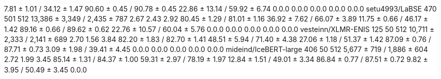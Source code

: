    <td class="is qa">7.81 ± 1.01 / 34.12 ± 1.47</td> 
   <td class="fo ner">90.60 ± 0.45 / 90.78 ± 0.45</td> 
   <td class="fo la">22.86 ± 13.14 / 59.92 ± 6.74</td> 
   <td>0.0.0</td> 
   <td>0.0.0</td> 
   <td>0.0.0</td> 
   <td>0.0.0</td> 
   <td>0.0.0</td> 
   </tr>
  <tr class="not-merged-model">
   <td>setu4993/LaBSE</td> 
   <td class="num_model_parameters">470</td> 
   <td class="vocabulary_size">501</td> 
   <td class="max_sequence_length">512</td> 
   <td class="speed">13,386 ± 3,349 / 2,435 ± 787</td> 
   <td class="rank">2.67</td> 
   <td class="is-rank">2.43</td> 
   <td class="fo-rank">2.92</td> 
   <td class="is ner">80.45 ± 1.29 / 81.01 ± 1.16</td> 
   <td class="is la">36.92 ± 7.62 / 66.07 ± 3.89</td> 
   <td class="is qa">11.75 ± 0.66 / 46.17 ± 1.42</td> 
   <td class="fo ner">89.16 ± 0.66 / 89.62 ± 0.62</td> 
   <td class="fo la">22.76 ± 10.57 / 60.04 ± 5.76</td> 
   <td>0.0.0</td> 
   <td>0.0.0</td> 
   <td>0.0.0</td> 
   <td>0.0.0</td> 
   <td>0.0.0</td> 
   </tr>
  <tr class="not-merged-model">
   <td>vesteinn/XLMR-ENIS</td> 
   <td class="num_model_parameters">125</td> 
   <td class="vocabulary_size">50</td> 
   <td class="max_sequence_length">512</td> 
   <td class="speed">10,711 ± 2,333 / 2,141 ± 689</td> 
   <td class="rank">2.70</td> 
   <td class="is-rank">1.56</td> 
   <td class="fo-rank">3.84</td> 
   <td class="is ner">82.20 ± 1.83 / 82.70 ± 1.41</td> 
   <td class="is la">48.51 ± 5.94 / 71.40 ± 4.38</td> 
   <td class="is qa">27.06 ± 1.18 / 51.37 ± 1.42</td> 
   <td class="fo ner">87.09 ± 0.76 / 87.71 ± 0.73</td> 
   <td class="fo la">3.09 ± 1.98 / 39.41 ± 4.45</td> 
   <td>0.0.0</td> 
   <td>0.0.0</td> 
   <td>0.0.0</td> 
   <td>0.0.0</td> 
   <td>0.0.0</td> 
   </tr>
  <tr class="not-merged-model">
   <td>mideind/IceBERT-large</td> 
   <td class="num_model_parameters">406</td> 
   <td class="vocabulary_size">50</td> 
   <td class="max_sequence_length">512</td> 
   <td class="speed">5,677 ± 719 / 1,886 ± 604</td> 
   <td class="rank">2.72</td> 
   <td class="is-rank">1.99</td> 
   <td class="fo-rank">3.45</td> 
   <td class="is ner">85.14 ± 1.31 / 84.37 ± 1.00</td> 
   <td class="is la">59.31 ± 2.97 / 78.19 ± 1.97</td> 
   <td class="is qa">12.84 ± 1.51 / 49.01 ± 3.34</td> 
   <td class="fo ner">86.84 ± 0.77 / 87.51 ± 0.72</td> 
   <td class="fo la">9.82 ± 3.95 / 50.49 ± 3.45</td> 
   <td>0.0.0</td> 